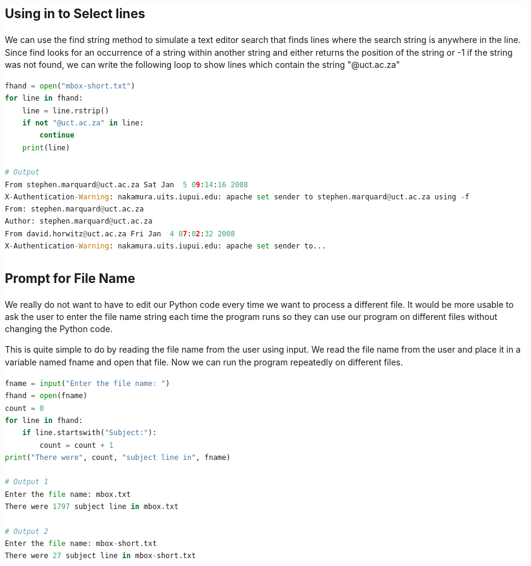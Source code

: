 
## Using in to Select lines
We can use the find string method to simulate a text editor search that finds lines where the search string is anywhere in the line. Since find looks for an occurrence of a string within another string and either returns the position of the string or -1 if the string was not found, we can write the following loop to show lines which contain the string "@uct.ac.za"

```python
fhand = open("mbox-short.txt")
for line in fhand:
	line = line.rstrip()
	if not "@uct.ac.za" in line:
		continue
	print(line)

# Output
From stephen.marquard@uct.ac.za Sat Jan  5 09:14:16 2008
X-Authentication-Warning: nakamura.uits.iupui.edu: apache set sender to stephen.marquard@uct.ac.za using -f
From: stephen.marquard@uct.ac.za
Author: stephen.marquard@uct.ac.za
From david.horwitz@uct.ac.za Fri Jan  4 07:02:32 2008
X-Authentication-Warning: nakamura.uits.iupui.edu: apache set sender to...
```

## Prompt for File Name
We really do not want to have to edit our Python code every time we want to process a different file. It would be more usable to ask the user to enter the file name string each time the program runs so they can use our program on different files without changing the Python code.

This is quite simple to do by reading the file name from the user using input. We read the file name from the user and place it in a variable named fname and open that file. Now we can run the program repeatedly on different files.

```python
fname = input("Enter the file name: ")
fhand = open(fname)
count = 0
for line in fhand:
	if line.startswith("Subject:"):
		count = count + 1
print("There were", count, "subject line in", fname)

# Output 1
Enter the file name: mbox.txt
There were 1797 subject line in mbox.txt

# Output 2
Enter the file name: mbox-short.txt
There were 27 subject line in mbox-short.txt
```
